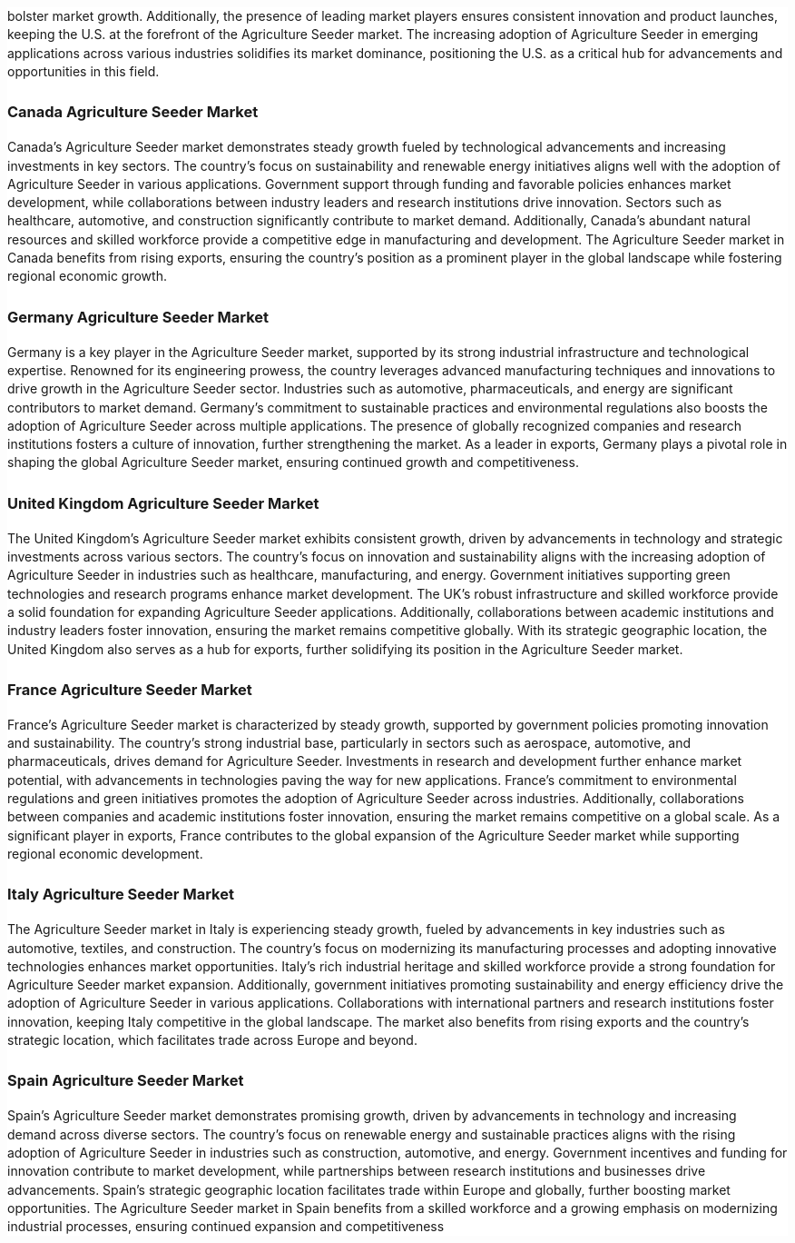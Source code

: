 bolster market growth. Additionally, the presence of leading market players ensures consistent innovation and product launches, keeping the U.S. at the forefront of the Agriculture Seeder market. The increasing adoption of Agriculture Seeder in emerging applications across various industries solidifies its market dominance, positioning the U.S. as a critical hub for advancements and opportunities in this field.</p><h3>Canada Agriculture Seeder Market</h3><p>Canada&rsquo;s Agriculture Seeder market demonstrates steady growth fueled by technological advancements and increasing investments in key sectors. The country&rsquo;s focus on sustainability and renewable energy initiatives aligns well with the adoption of Agriculture Seeder in various applications. Government support through funding and favorable policies enhances market development, while collaborations between industry leaders and research institutions drive innovation. Sectors such as healthcare, automotive, and construction significantly contribute to market demand. Additionally, Canada&rsquo;s abundant natural resources and skilled workforce provide a competitive edge in manufacturing and development. The Agriculture Seeder market in Canada benefits from rising exports, ensuring the country&rsquo;s position as a prominent player in the global landscape while fostering regional economic growth.</p><h3>Germany Agriculture Seeder Market</h3><p>Germany is a key player in the Agriculture Seeder market, supported by its strong industrial infrastructure and technological expertise. Renowned for its engineering prowess, the country leverages advanced manufacturing techniques and innovations to drive growth in the Agriculture Seeder sector. Industries such as automotive, pharmaceuticals, and energy are significant contributors to market demand. Germany&rsquo;s commitment to sustainable practices and environmental regulations also boosts the adoption of Agriculture Seeder across multiple applications. The presence of globally recognized companies and research institutions fosters a culture of innovation, further strengthening the market. As a leader in exports, Germany plays a pivotal role in shaping the global Agriculture Seeder market, ensuring continued growth and competitiveness.</p><h3>United Kingdom Agriculture Seeder Market</h3><p>The United Kingdom&rsquo;s Agriculture Seeder market exhibits consistent growth, driven by advancements in technology and strategic investments across various sectors. The country&rsquo;s focus on innovation and sustainability aligns with the increasing adoption of Agriculture Seeder in industries such as healthcare, manufacturing, and energy. Government initiatives supporting green technologies and research programs enhance market development. The UK&rsquo;s robust infrastructure and skilled workforce provide a solid foundation for expanding Agriculture Seeder applications. Additionally, collaborations between academic institutions and industry leaders foster innovation, ensuring the market remains competitive globally. With its strategic geographic location, the United Kingdom also serves as a hub for exports, further solidifying its position in the Agriculture Seeder market.</p><h3>France Agriculture Seeder Market</h3><p>France&rsquo;s Agriculture Seeder market is characterized by steady growth, supported by government policies promoting innovation and sustainability. The country&rsquo;s strong industrial base, particularly in sectors such as aerospace, automotive, and pharmaceuticals, drives demand for Agriculture Seeder. Investments in research and development further enhance market potential, with advancements in technologies paving the way for new applications. France&rsquo;s commitment to environmental regulations and green initiatives promotes the adoption of Agriculture Seeder across industries. Additionally, collaborations between companies and academic institutions foster innovation, ensuring the market remains competitive on a global scale. As a significant player in exports, France contributes to the global expansion of the Agriculture Seeder market while supporting regional economic development.</p><h3>Italy Agriculture Seeder Market</h3><p>The Agriculture Seeder market in Italy is experiencing steady growth, fueled by advancements in key industries such as automotive, textiles, and construction. The country&rsquo;s focus on modernizing its manufacturing processes and adopting innovative technologies enhances market opportunities. Italy&rsquo;s rich industrial heritage and skilled workforce provide a strong foundation for Agriculture Seeder market expansion. Additionally, government initiatives promoting sustainability and energy efficiency drive the adoption of Agriculture Seeder in various applications. Collaborations with international partners and research institutions foster innovation, keeping Italy competitive in the global landscape. The market also benefits from rising exports and the country&rsquo;s strategic location, which facilitates trade across Europe and beyond.</p><h3>Spain Agriculture Seeder Market</h3><p>Spain&rsquo;s Agriculture Seeder market demonstrates promising growth, driven by advancements in technology and increasing demand across diverse sectors. The country&rsquo;s focus on renewable energy and sustainable practices aligns with the rising adoption of Agriculture Seeder in industries such as construction, automotive, and energy. Government incentives and funding for innovation contribute to market development, while partnerships between research institutions and businesses drive advancements. Spain&rsquo;s strategic geographic location facilitates trade within Europe and globally, further boosting market opportunities. The Agriculture Seeder market in Spain benefits from a skilled workforce and a growing emphasis on modernizing industrial processes, ensuring continued expansion and competitiveness